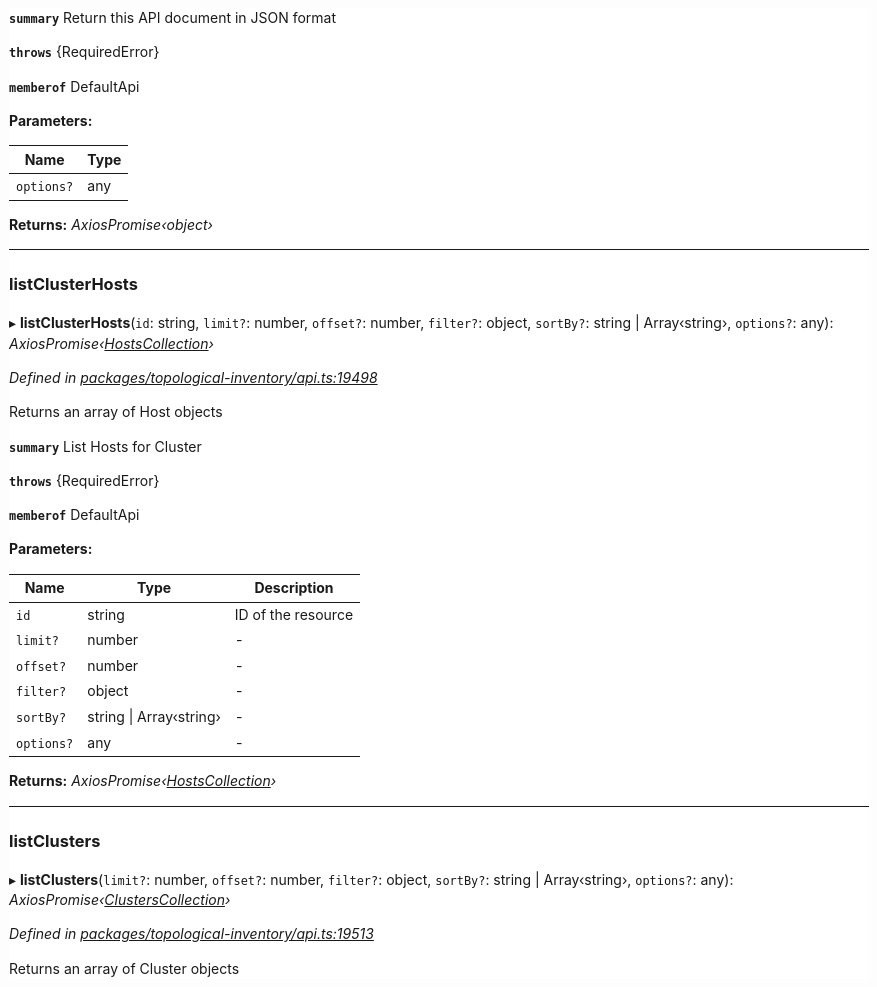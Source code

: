 **`summary`** Return this API document in JSON format

**`throws`** {RequiredError}

**`memberof`** DefaultApi

**Parameters:**

Name | Type |
------ | ------ |
`options?` | any |

**Returns:** *AxiosPromise‹object›*

___

###  listClusterHosts

▸ **listClusterHosts**(`id`: string, `limit?`: number, `offset?`: number, `filter?`: object, `sortBy?`: string | Array‹string›, `options?`: any): *AxiosPromise‹[HostsCollection](../interfaces/hostscollection.md)›*

*Defined in [packages/topological-inventory/api.ts:19498](https://github.com/leSamo/javascript-clients/blob/master/packages/topological-inventory/api.ts#L19498)*

Returns an array of Host objects

**`summary`** List Hosts for Cluster

**`throws`** {RequiredError}

**`memberof`** DefaultApi

**Parameters:**

Name | Type | Description |
------ | ------ | ------ |
`id` | string | ID of the resource |
`limit?` | number | - |
`offset?` | number | - |
`filter?` | object | - |
`sortBy?` | string &#124; Array‹string› | - |
`options?` | any | - |

**Returns:** *AxiosPromise‹[HostsCollection](../interfaces/hostscollection.md)›*

___

###  listClusters

▸ **listClusters**(`limit?`: number, `offset?`: number, `filter?`: object, `sortBy?`: string | Array‹string›, `options?`: any): *AxiosPromise‹[ClustersCollection](../interfaces/clusterscollection.md)›*

*Defined in [packages/topological-inventory/api.ts:19513](https://github.com/leSamo/javascript-clients/blob/master/packages/topological-inventory/api.ts#L19513)*

Returns an array of Cluster objects
